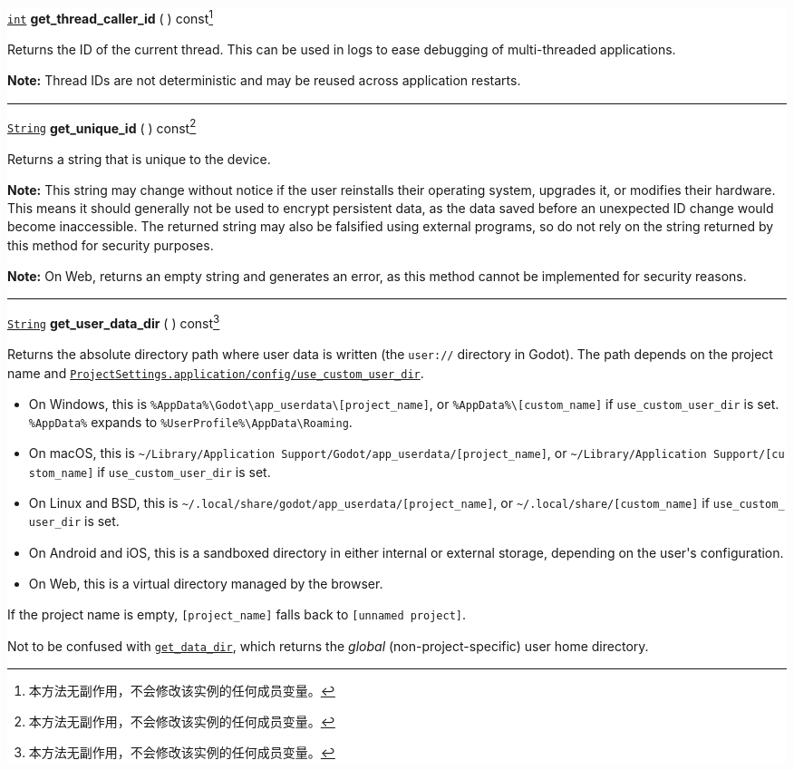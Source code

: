 
<div id="_class_os_method_get_thread_caller_id"></div>

[`int`](class_int.md) **get_thread_caller_id** ( ) const[^const]<div id="class_os_method_get_thread_caller_id"></div>

Returns the ID of the current thread. This can be used in logs to ease debugging of multi-threaded applications.

 **Note:** Thread IDs are not deterministic and may be reused across application restarts.



---

<div id="_class_os_method_get_unique_id"></div>

[`String`](class_string.md) **get_unique_id** ( ) const[^const]<div id="class_os_method_get_unique_id"></div>

Returns a string that is unique to the device.

 **Note:** This string may change without notice if the user reinstalls their operating system, upgrades it, or modifies their hardware. This means it should generally not be used to encrypt persistent data, as the data saved before an unexpected ID change would become inaccessible. The returned string may also be falsified using external programs, so do not rely on the string returned by this method for security purposes.

 **Note:** On Web, returns an empty string and generates an error, as this method cannot be implemented for security reasons.



---

<div id="_class_os_method_get_user_data_dir"></div>

[`String`](class_string.md) **get_user_data_dir** ( ) const[^const]<div id="class_os_method_get_user_data_dir"></div>

Returns the absolute directory path where user data is written (the `user://` directory in Godot). The path depends on the project name and [`ProjectSettings.application/config/use_custom_user_dir`](#class_projectsettings_property_application/config/use_custom_user_dir).

- On Windows, this is `%AppData%\Godot\app_userdata\[project_name]`, or `%AppData%\[custom_name]` if `use_custom_user_dir` is set. `%AppData%` expands to `%UserProfile%\AppData\Roaming`.

- On macOS, this is `~/Library/Application Support/Godot/app_userdata/[project_name]`, or `~/Library/Application Support/[custom_name]` if `use_custom_user_dir` is set.

- On Linux and BSD, this is `~/.local/share/godot/app_userdata/[project_name]`, or `~/.local/share/[custom_name]` if `use_custom_user_dir` is set.

- On Android and iOS, this is a sandboxed directory in either internal or external storage, depending on the user's configuration.

- On Web, this is a virtual directory managed by the browser.

If the project name is empty, `[project_name]` falls back to `[unnamed project]`.

Not to be confused with [`get_data_dir`](#class_os_method_get_data_dir), which returns the *global* (non-project-specific) user home directory.


[^virtual]: 本方法通常需要用户覆盖才能生效。
[^const]: 本方法无副作用，不会修改该实例的任何成员变量。
[^vararg]: 本方法除了能接受在此处描述的参数外，还能够继续接受任意数量的参数。
[^constructor]: 本方法用于构造某个类型。
[^static]: 调用本方法无需实例，可直接使用类名进行调用。
[^operator]: 本方法描述的是使用本类型作为左操作数的有效运算符。
[^bitfield]: 这个值是由下列位标志构成位掩码的整数。
[^void]: 无返回值。